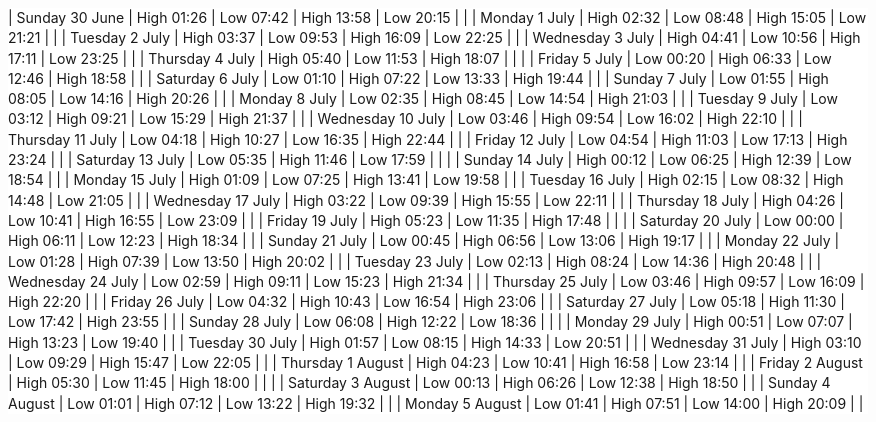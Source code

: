 | Sunday 30 June | High 01:26 | Low 07:42 | High 13:58 | Low 20:15 |  |
| Monday 1 July | High 02:32 | Low 08:48 | High 15:05 | Low 21:21 |  |
| Tuesday 2 July | High 03:37 | Low 09:53 | High 16:09 | Low 22:25 |  |
| Wednesday 3 July | High 04:41 | Low 10:56 | High 17:11 | Low 23:25 |  |
| Thursday 4 July | High 05:40 | Low 11:53 | High 18:07 |  |  |
| Friday 5 July | Low 00:20 | High 06:33 | Low 12:46 | High 18:58 |  |
| Saturday 6 July | Low 01:10 | High 07:22 | Low 13:33 | High 19:44 |  |
| Sunday 7 July | Low 01:55 | High 08:05 | Low 14:16 | High 20:26 |  |
| Monday 8 July | Low 02:35 | High 08:45 | Low 14:54 | High 21:03 |  |
| Tuesday 9 July | Low 03:12 | High 09:21 | Low 15:29 | High 21:37 |  |
| Wednesday 10 July | Low 03:46 | High 09:54 | Low 16:02 | High 22:10 |  |
| Thursday 11 July | Low 04:18 | High 10:27 | Low 16:35 | High 22:44 |  |
| Friday 12 July | Low 04:54 | High 11:03 | Low 17:13 | High 23:24 |  |
| Saturday 13 July | Low 05:35 | High 11:46 | Low 17:59 |  |  |
| Sunday 14 July | High 00:12 | Low 06:25 | High 12:39 | Low 18:54 |  |
| Monday 15 July | High 01:09 | Low 07:25 | High 13:41 | Low 19:58 |  |
| Tuesday 16 July | High 02:15 | Low 08:32 | High 14:48 | Low 21:05 |  |
| Wednesday 17 July | High 03:22 | Low 09:39 | High 15:55 | Low 22:11 |  |
| Thursday 18 July | High 04:26 | Low 10:41 | High 16:55 | Low 23:09 |  |
| Friday 19 July | High 05:23 | Low 11:35 | High 17:48 |  |  |
| Saturday 20 July | Low 00:00 | High 06:11 | Low 12:23 | High 18:34 |  |
| Sunday 21 July | Low 00:45 | High 06:56 | Low 13:06 | High 19:17 |  |
| Monday 22 July | Low 01:28 | High 07:39 | Low 13:50 | High 20:02 |  |
| Tuesday 23 July | Low 02:13 | High 08:24 | Low 14:36 | High 20:48 |  |
| Wednesday 24 July | Low 02:59 | High 09:11 | Low 15:23 | High 21:34 |  |
| Thursday 25 July | Low 03:46 | High 09:57 | Low 16:09 | High 22:20 |  |
| Friday 26 July | Low 04:32 | High 10:43 | Low 16:54 | High 23:06 |  |
| Saturday 27 July | Low 05:18 | High 11:30 | Low 17:42 | High 23:55 |  |
| Sunday 28 July | Low 06:08 | High 12:22 | Low 18:36 |  |  |
| Monday 29 July | High 00:51 | Low 07:07 | High 13:23 | Low 19:40 |  |
| Tuesday 30 July | High 01:57 | Low 08:15 | High 14:33 | Low 20:51 |  |
| Wednesday 31 July | High 03:10 | Low 09:29 | High 15:47 | Low 22:05 |  |
| Thursday 1 August | High 04:23 | Low 10:41 | High 16:58 | Low 23:14 |  |
| Friday 2 August | High 05:30 | Low 11:45 | High 18:00 |  |  |
| Saturday 3 August | Low 00:13 | High 06:26 | Low 12:38 | High 18:50 |  |
| Sunday 4 August | Low 01:01 | High 07:12 | Low 13:22 | High 19:32 |  |
| Monday 5 August | Low 01:41 | High 07:51 | Low 14:00 | High 20:09 |  |